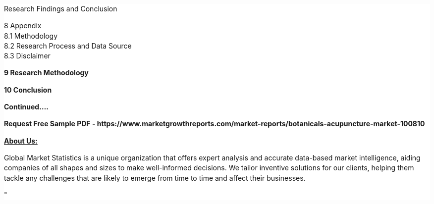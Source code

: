 Research Findings and Conclusion</strong></p><p>8 Appendix<br /> 8.1 Methodology<br /> 8.2 Research Process and Data Source<br /> 8.3 Disclaimer</p><p><strong>9 Research Methodology</strong></p><p><strong>10 Conclusion</strong></p><p><strong>Continued&hellip;.</strong></p><p><strong>Request Free Sample PDF -&nbsp;<a href="https://www.marketgrowthreports.com/market-reports/botanicals-acupuncture-market-100810">https://www.marketgrowthreports.com/market-reports/botanicals-acupuncture-market-100810</a></strong></p><p><strong><u>About Us:</u></strong></p><p>Global&nbsp;Market Statistics is a unique organization that offers expert analysis and accurate data-based market intelligence, aiding companies of all shapes and sizes to make well-informed decisions. We tailor inventive solutions for our clients, helping them tackle any challenges that are likely to emerge from time to time and affect their businesses.</p><p>"</p>
